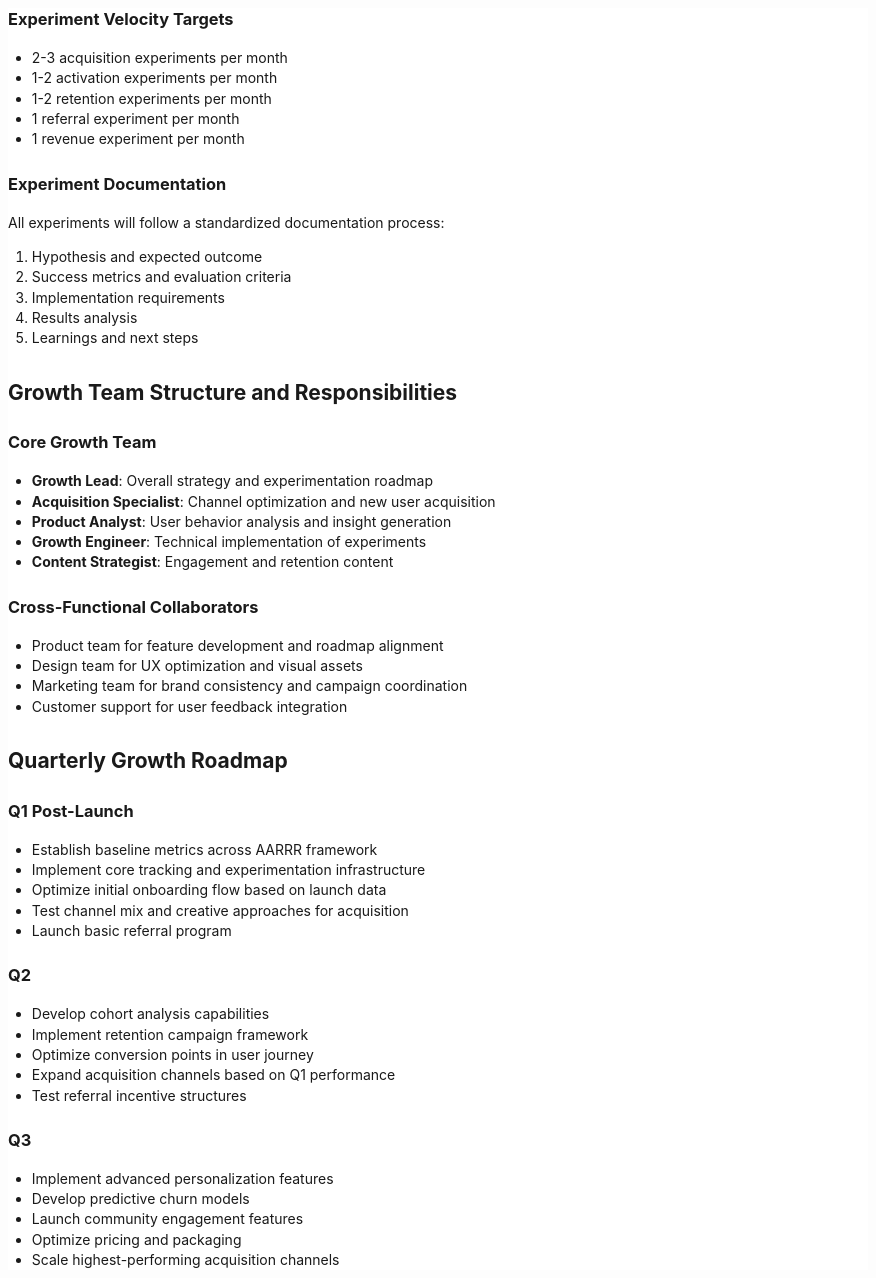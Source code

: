 ### Experiment Velocity Targets
- 2-3 acquisition experiments per month
- 1-2 activation experiments per month
- 1-2 retention experiments per month
- 1 referral experiment per month
- 1 revenue experiment per month

### Experiment Documentation
All experiments will follow a standardized documentation process:
1. Hypothesis and expected outcome
2. Success metrics and evaluation criteria
3. Implementation requirements
4. Results analysis
5. Learnings and next steps

## Growth Team Structure and Responsibilities

### Core Growth Team
- **Growth Lead**: Overall strategy and experimentation roadmap
- **Acquisition Specialist**: Channel optimization and new user acquisition
- **Product Analyst**: User behavior analysis and insight generation
- **Growth Engineer**: Technical implementation of experiments
- **Content Strategist**: Engagement and retention content

### Cross-Functional Collaborators
- Product team for feature development and roadmap alignment
- Design team for UX optimization and visual assets
- Marketing team for brand consistency and campaign coordination
- Customer support for user feedback integration

## Quarterly Growth Roadmap

### Q1 Post-Launch
- Establish baseline metrics across AARRR framework
- Implement core tracking and experimentation infrastructure
- Optimize initial onboarding flow based on launch data
- Test channel mix and creative approaches for acquisition
- Launch basic referral program

### Q2
- Develop cohort analysis capabilities
- Implement retention campaign framework
- Optimize conversion points in user journey
- Expand acquisition channels based on Q1 performance
- Test referral incentive structures

### Q3
- Implement advanced personalization features
- Develop predictive churn models
- Launch community engagement features
- Optimize pricing and packaging
- Scale highest-performing acquisition channels
